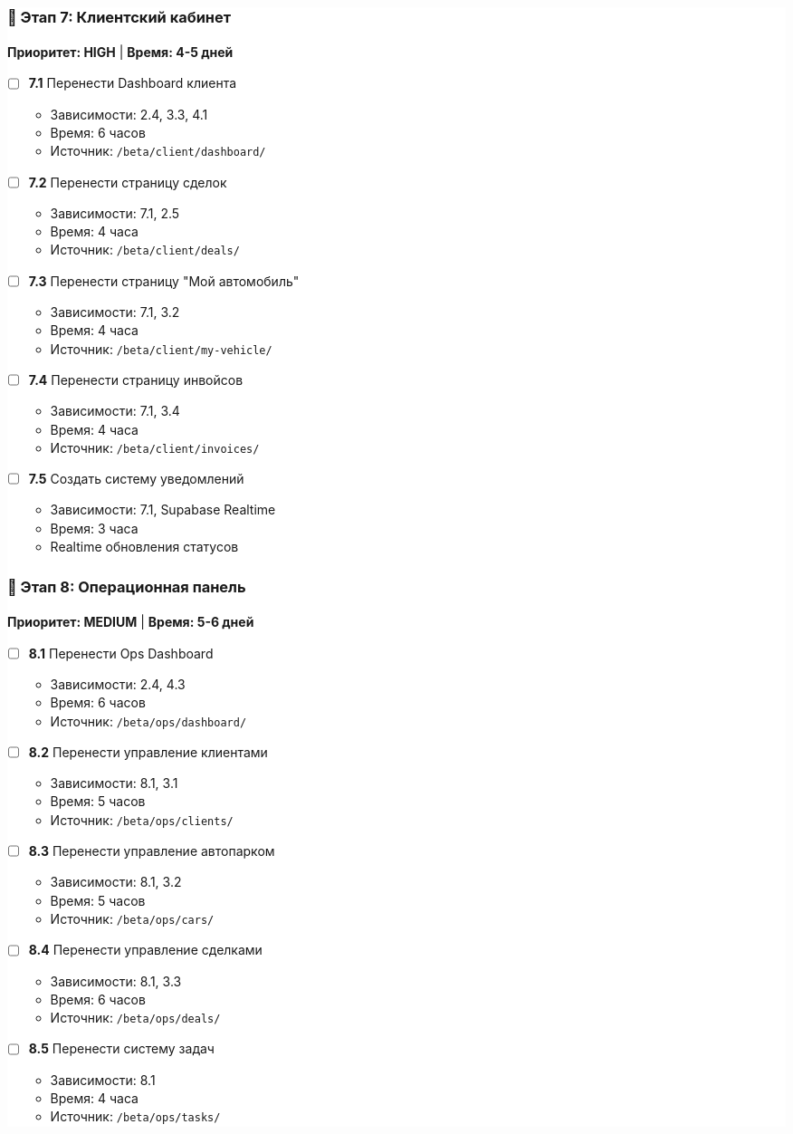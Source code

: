 ### 👤 Этап 7: Клиентский кабинет
**Приоритет: HIGH** | **Время: 4-5 дней**

- [ ] **7.1** Перенести Dashboard клиента
  - Зависимости: 2.4, 3.3, 4.1
  - Время: 6 часов
  - Источник: `/beta/client/dashboard/`

- [ ] **7.2** Перенести страницу сделок
  - Зависимости: 7.1, 2.5
  - Время: 4 часа
  - Источник: `/beta/client/deals/`

- [ ] **7.3** Перенести страницу "Мой автомобиль"
  - Зависимости: 7.1, 3.2
  - Время: 4 часа
  - Источник: `/beta/client/my-vehicle/`

- [ ] **7.4** Перенести страницу инвойсов
  - Зависимости: 7.1, 3.4
  - Время: 4 часа
  - Источник: `/beta/client/invoices/`

- [ ] **7.5** Создать систему уведомлений
  - Зависимости: 7.1, Supabase Realtime
  - Время: 3 часа
  - Realtime обновления статусов

### 🏢 Этап 8: Операционная панель
**Приоритет: MEDIUM** | **Время: 5-6 дней**

- [ ] **8.1** Перенести Ops Dashboard
  - Зависимости: 2.4, 4.3
  - Время: 6 часов
  - Источник: `/beta/ops/dashboard/`

- [ ] **8.2** Перенести управление клиентами
  - Зависимости: 8.1, 3.1
  - Время: 5 часов
  - Источник: `/beta/ops/clients/`

- [ ] **8.3** Перенести управление автопарком
  - Зависимости: 8.1, 3.2
  - Время: 5 часов
  - Источник: `/beta/ops/cars/`

- [ ] **8.4** Перенести управление сделками
  - Зависимости: 8.1, 3.3
  - Время: 6 часов
  - Источник: `/beta/ops/deals/`

- [ ] **8.5** Перенести систему задач
  - Зависимости: 8.1
  - Время: 4 часа
  - Источник: `/beta/ops/tasks/`
